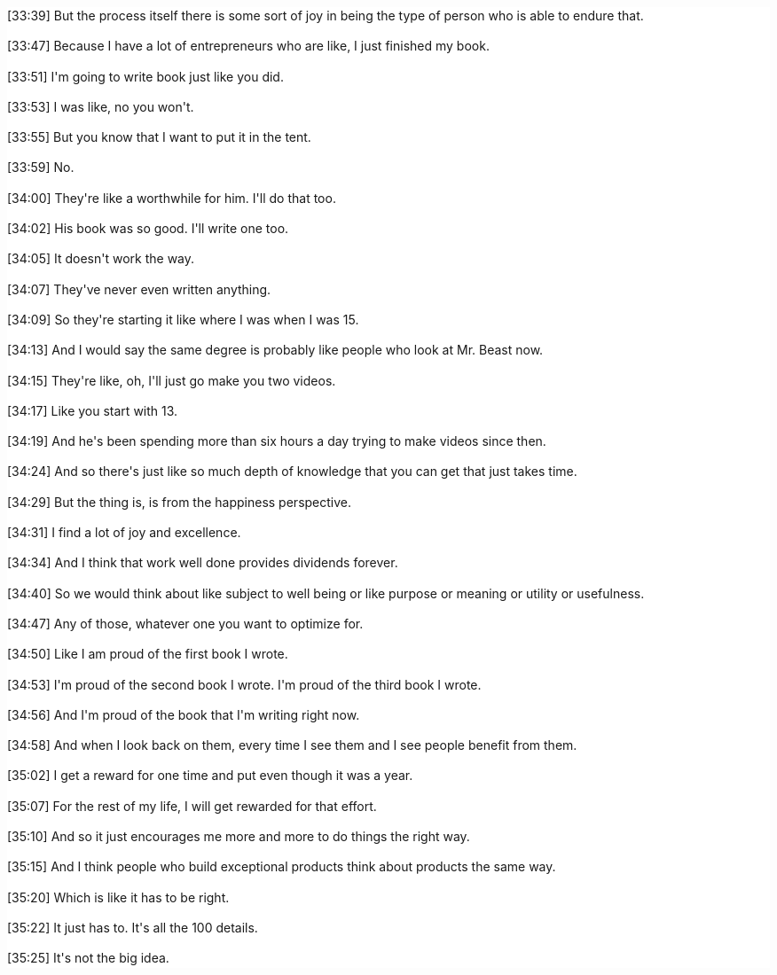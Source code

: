 [33:39] But the process itself there is some sort of joy in being the type of person who is able to endure that.

[33:47] Because I have a lot of entrepreneurs who are like, I just finished my book.

[33:51] I'm going to write book just like you did.

[33:53] I was like, no you won't.

[33:55] But you know that I want to put it in the tent.

[33:59] No.

[34:00] They're like a worthwhile for him. I'll do that too.

[34:02] His book was so good. I'll write one too.

[34:05] It doesn't work the way.

[34:07] They've never even written anything.

[34:09] So they're starting it like where I was when I was 15.

[34:13] And I would say the same degree is probably like people who look at Mr. Beast now.

[34:15] They're like, oh, I'll just go make you two videos.

[34:17] Like you start with 13.

[34:19] And he's been spending more than six hours a day trying to make videos since then.

[34:24] And so there's just like so much depth of knowledge that you can get that just takes time.

[34:29] But the thing is, is from the happiness perspective.

[34:31] I find a lot of joy and excellence.

[34:34] And I think that work well done provides dividends forever.

[34:40] So we would think about like subject to well being or like purpose or meaning or utility or usefulness.

[34:47] Any of those, whatever one you want to optimize for.

[34:50] Like I am proud of the first book I wrote.

[34:53] I'm proud of the second book I wrote. I'm proud of the third book I wrote.

[34:56] And I'm proud of the book that I'm writing right now.

[34:58] And when I look back on them, every time I see them and I see people benefit from them.

[35:02] I get a reward for one time and put even though it was a year.

[35:07] For the rest of my life, I will get rewarded for that effort.

[35:10] And so it just encourages me more and more to do things the right way.

[35:15] And I think people who build exceptional products think about products the same way.

[35:20] Which is like it has to be right.

[35:22] It just has to. It's all the 100 details.

[35:25] It's not the big idea.

